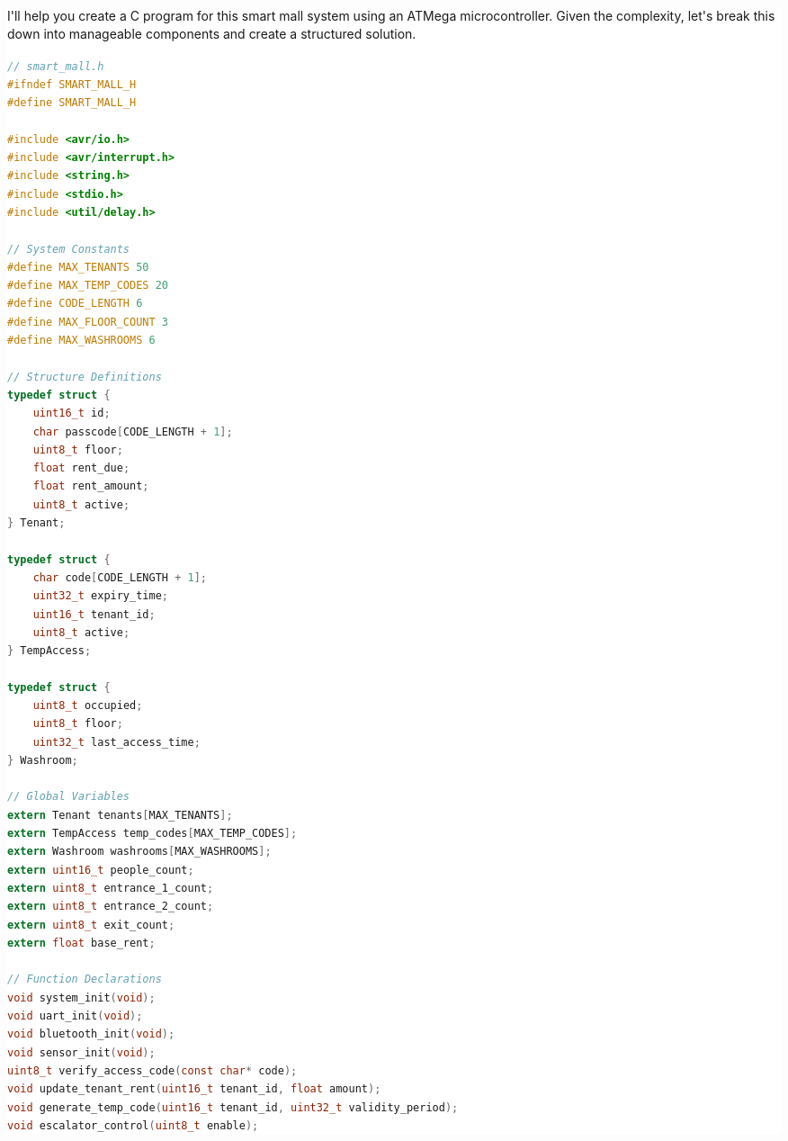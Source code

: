 I'll help you create a C program for this smart mall system using an ATMega microcontroller. Given the complexity, let's break this down into manageable components and create a structured solution.



```c
// smart_mall.h
#ifndef SMART_MALL_H
#define SMART_MALL_H

#include <avr/io.h>
#include <avr/interrupt.h>
#include <string.h>
#include <stdio.h>
#include <util/delay.h>

// System Constants
#define MAX_TENANTS 50
#define MAX_TEMP_CODES 20
#define CODE_LENGTH 6
#define MAX_FLOOR_COUNT 3
#define MAX_WASHROOMS 6

// Structure Definitions
typedef struct {
    uint16_t id;
    char passcode[CODE_LENGTH + 1];
    uint8_t floor;
    float rent_due;
    float rent_amount;
    uint8_t active;
} Tenant;

typedef struct {
    char code[CODE_LENGTH + 1];
    uint32_t expiry_time;
    uint16_t tenant_id;
    uint8_t active;
} TempAccess;

typedef struct {
    uint8_t occupied;
    uint8_t floor;
    uint32_t last_access_time;
} Washroom;

// Global Variables
extern Tenant tenants[MAX_TENANTS];
extern TempAccess temp_codes[MAX_TEMP_CODES];
extern Washroom washrooms[MAX_WASHROOMS];
extern uint16_t people_count;
extern uint8_t entrance_1_count;
extern uint8_t entrance_2_count;
extern uint8_t exit_count;
extern float base_rent;

// Function Declarations
void system_init(void);
void uart_init(void);
void bluetooth_init(void);
void sensor_init(void);
uint8_t verify_access_code(const char* code);
void update_tenant_rent(uint16_t tenant_id, float amount);
void generate_temp_code(uint16_t tenant_id, uint32_t validity_period);
void escalator_control(uint8_t enable);
```